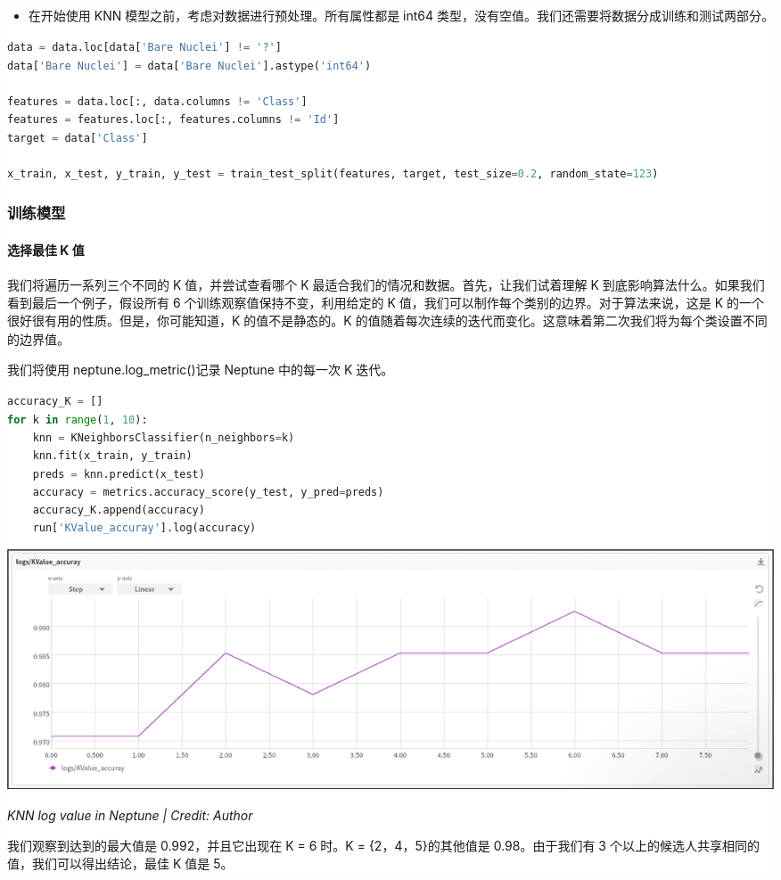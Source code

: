 *   在开始使用 KNN 模型之前，考虑对数据进行预处理。所有属性都是 int64 类型，没有空值。我们还需要将数据分成训练和测试两部分。

```py
data = data.loc[data['Bare Nuclei'] != '?']
data['Bare Nuclei'] = data['Bare Nuclei'].astype('int64')

features = data.loc[:, data.columns != 'Class']
features = features.loc[:, features.columns != 'Id']
target = data['Class']

x_train, x_test, y_train, y_test = train_test_split(features, target, test_size=0.2, random_state=123) 
```

### 训练模型

#### 选择最佳 K 值

我们将遍历一系列三个不同的 K 值，并尝试查看哪个 K 最适合我们的情况和数据。首先，让我们试着理解 K 到底影响算法什么。如果我们看到最后一个例子，假设所有 6 个训练观察值保持不变，利用给定的 K 值，我们可以制作每个类别的边界。对于算法来说，这是 K 的一个很好很有用的性质。但是，你可能知道，K 的值不是静态的。K 的值随着每次连续的迭代而变化。这意味着第二次我们将为每个类设置不同的边界值。

我们将使用 neptune.log_metric()记录 Neptune 中的每一次 K 迭代。

```py
accuracy_K = []
for k in range(1, 10):
    knn = KNeighborsClassifier(n_neighbors=k)
    knn.fit(x_train, y_train)
    preds = knn.predict(x_test)
    accuracy = metrics.accuracy_score(y_test, y_pred=preds)
    accuracy_K.append(accuracy)
    run['KValue_accuray'].log(accuracy)
```

![KNN log value in Neptune](img/8c8ddcee7458690fa7345d12af91dcc0.png)

*KNN log value in Neptune | Credit: Author*

我们观察到达到的最大值是 0.992，并且它出现在 K = 6 时。K = {2，4，5}的其他值是 0.98。由于我们有 3 个以上的候选人共享相同的值，我们可以得出结论，最佳 K 值是 5。
